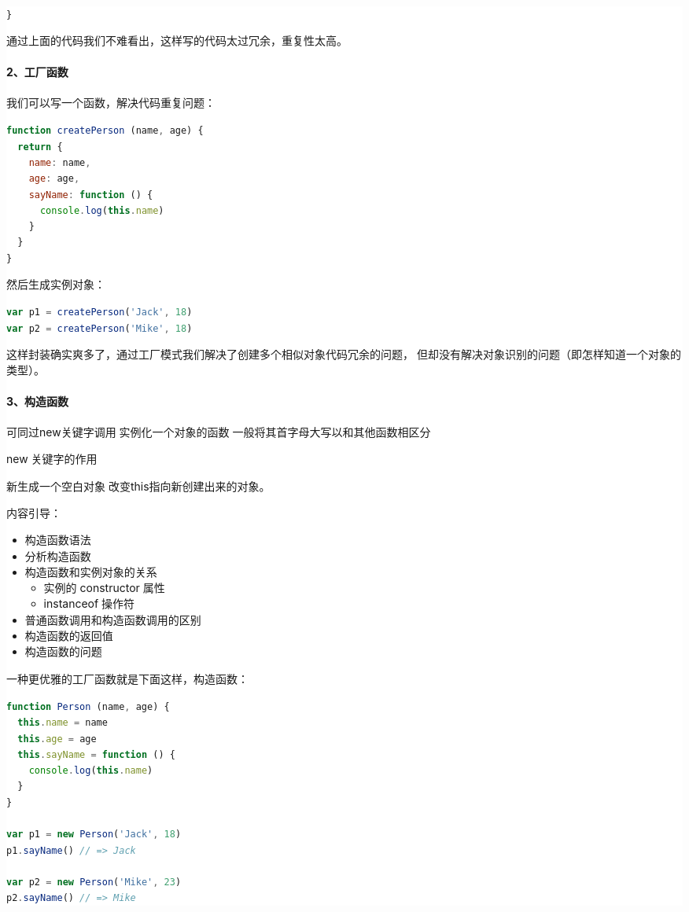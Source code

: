 ```javascript
}
```

通过上面的代码我们不难看出，这样写的代码太过冗余，重复性太高。

#### 2、工厂函数

我们可以写一个函数，解决代码重复问题：

```javascript
function createPerson (name, age) {
  return {
    name: name,
    age: age,
    sayName: function () {
      console.log(this.name)
    }
  }
}
```

然后生成实例对象：

```javascript
var p1 = createPerson('Jack', 18)
var p2 = createPerson('Mike', 18)
```

这样封装确实爽多了，通过工厂模式我们解决了创建多个相似对象代码冗余的问题，
但却没有解决对象识别的问题（即怎样知道一个对象的类型）。

#### 3、构造函数

可同过new关键字调用 实例化一个对象的函数 一般将其首字母大写以和其他函数相区分

new 关键字的作用

新生成一个空白对象 改变this指向新创建出来的对象。



内容引导：

- 构造函数语法
- 分析构造函数
- 构造函数和实例对象的关系
  + 实例的 constructor 属性
  + instanceof 操作符
- 普通函数调用和构造函数调用的区别
- 构造函数的返回值
- 构造函数的问题

一种更优雅的工厂函数就是下面这样，构造函数：

```javascript
function Person (name, age) {
  this.name = name
  this.age = age
  this.sayName = function () {
    console.log(this.name)
  }
}

var p1 = new Person('Jack', 18)
p1.sayName() // => Jack

var p2 = new Person('Mike', 23)
p2.sayName() // => Mike
```
